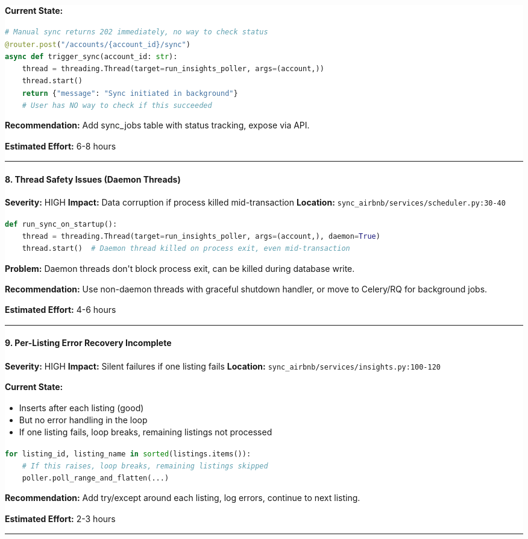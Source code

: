 **Current State:**
```python
# Manual sync returns 202 immediately, no way to check status
@router.post("/accounts/{account_id}/sync")
async def trigger_sync(account_id: str):
    thread = threading.Thread(target=run_insights_poller, args=(account,))
    thread.start()
    return {"message": "Sync initiated in background"}
    # User has NO way to check if this succeeded
```

**Recommendation:** Add sync_jobs table with status tracking, expose via API.

**Estimated Effort:** 6-8 hours

---

#### 8. Thread Safety Issues (Daemon Threads)
**Severity:** HIGH
**Impact:** Data corruption if process killed mid-transaction
**Location:** `sync_airbnb/services/scheduler.py:30-40`

```python
def run_sync_on_startup():
    thread = threading.Thread(target=run_insights_poller, args=(account,), daemon=True)
    thread.start()  # Daemon thread killed on process exit, even mid-transaction
```

**Problem:** Daemon threads don't block process exit, can be killed during database write.

**Recommendation:** Use non-daemon threads with graceful shutdown handler, or move to Celery/RQ for background jobs.

**Estimated Effort:** 4-6 hours

---

#### 9. Per-Listing Error Recovery Incomplete
**Severity:** HIGH
**Impact:** Silent failures if one listing fails
**Location:** `sync_airbnb/services/insights.py:100-120`

**Current State:**
- Inserts after each listing (good)
- But no error handling in the loop
- If one listing fails, loop breaks, remaining listings not processed

```python
for listing_id, listing_name in sorted(listings.items()):
    # If this raises, loop breaks, remaining listings skipped
    poller.poll_range_and_flatten(...)
```

**Recommendation:** Add try/except around each listing, log errors, continue to next listing.

**Estimated Effort:** 2-3 hours

---
